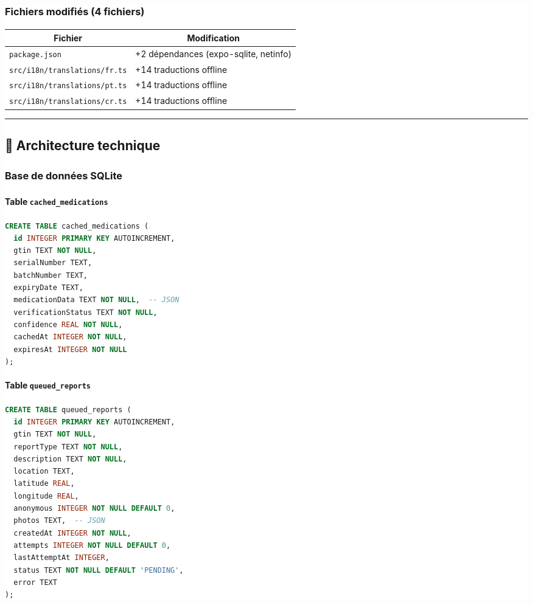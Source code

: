 ### Fichiers modifiés (4 fichiers)

| Fichier                       | Modification                          |
| ----------------------------- | ------------------------------------- |
| `package.json`                | +2 dépendances (expo-sqlite, netinfo) |
| `src/i18n/translations/fr.ts` | +14 traductions offline               |
| `src/i18n/translations/pt.ts` | +14 traductions offline               |
| `src/i18n/translations/cr.ts` | +14 traductions offline               |

---

## 🔧 Architecture technique

### Base de données SQLite

#### Table `cached_medications`

```sql
CREATE TABLE cached_medications (
  id INTEGER PRIMARY KEY AUTOINCREMENT,
  gtin TEXT NOT NULL,
  serialNumber TEXT,
  batchNumber TEXT,
  expiryDate TEXT,
  medicationData TEXT NOT NULL,  -- JSON
  verificationStatus TEXT NOT NULL,
  confidence REAL NOT NULL,
  cachedAt INTEGER NOT NULL,
  expiresAt INTEGER NOT NULL
);
```

#### Table `queued_reports`

```sql
CREATE TABLE queued_reports (
  id INTEGER PRIMARY KEY AUTOINCREMENT,
  gtin TEXT NOT NULL,
  reportType TEXT NOT NULL,
  description TEXT NOT NULL,
  location TEXT,
  latitude REAL,
  longitude REAL,
  anonymous INTEGER NOT NULL DEFAULT 0,
  photos TEXT,  -- JSON
  createdAt INTEGER NOT NULL,
  attempts INTEGER NOT NULL DEFAULT 0,
  lastAttemptAt INTEGER,
  status TEXT NOT NULL DEFAULT 'PENDING',
  error TEXT
);
```
